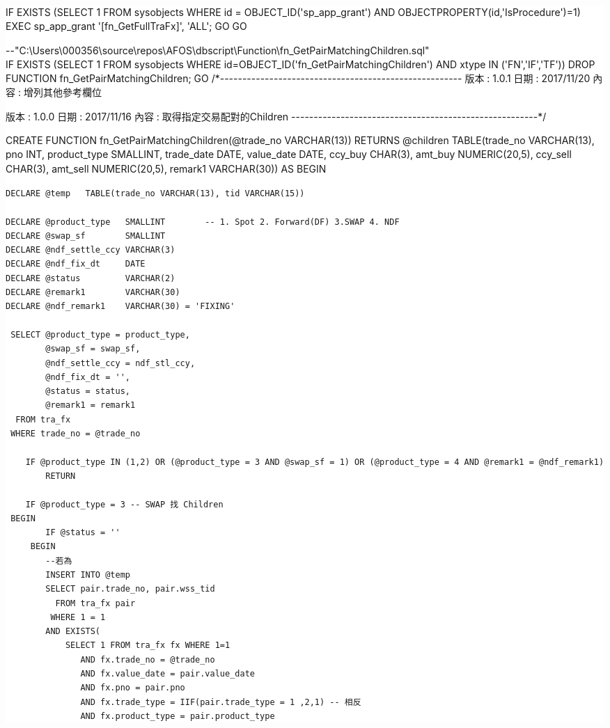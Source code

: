 IF EXISTS (SELECT 1 FROM sysobjects WHERE id = OBJECT_ID('sp_app_grant') AND OBJECTPROPERTY(id,'IsProcedure')=1)
   EXEC sp_app_grant '[fn_GetFullTraFx]', 'ALL';
GO
GO  
 
--"C:\Users\000356\source\repos\AFOS\dbscript\Function\fn_GetPairMatchingChildren.sql"  
IF EXISTS (SELECT 1 FROM sysobjects WHERE id=OBJECT_ID('fn_GetPairMatchingChildren') AND xtype IN ('FN','IF','TF'))
   DROP FUNCTION fn_GetPairMatchingChildren;
GO
/*------------------------------------------------------
 版本 : 1.0.1
 日期 : 2017/11/20
 內容 : 增列其他參考欄位

 版本 : 1.0.0
 日期 : 2017/11/16
 內容 : 取得指定交易配對的Children
-------------------------------------------------------*/

CREATE FUNCTION fn_GetPairMatchingChildren(@trade_no VARCHAR(13))
  RETURNS @children TABLE(trade_no VARCHAR(13), pno INT, product_type SMALLINT, trade_date DATE, value_date DATE, ccy_buy CHAR(3), amt_buy NUMERIC(20,5), ccy_sell CHAR(3), amt_sell NUMERIC(20,5), remark1 VARCHAR(30))
AS
BEGIN
	
	DECLARE @temp	TABLE(trade_no VARCHAR(13), tid VARCHAR(15))

	DECLARE @product_type	SMALLINT		-- 1. Spot 2. Forward(DF) 3.SWAP 4. NDF	
	DECLARE @swap_sf		SMALLINT
	DECLARE @ndf_settle_ccy	VARCHAR(3)
	DECLARE @ndf_fix_dt		DATE
	DECLARE @status			VARCHAR(2)
	DECLARE @remark1		VARCHAR(30)
	DECLARE @ndf_remark1	VARCHAR(30) = 'FIXING'
	
	 SELECT @product_type = product_type, 			
			@swap_sf = swap_sf,
			@ndf_settle_ccy = ndf_stl_ccy,
			@ndf_fix_dt = '',
			@status = status,
			@remark1 = remark1
	  FROM tra_fx 
	 WHERE trade_no = @trade_no

		IF @product_type IN (1,2) OR (@product_type = 3 AND @swap_sf = 1) OR (@product_type = 4 AND @remark1 = @ndf_remark1)
			RETURN

		IF @product_type = 3 -- SWAP 找 Children
	 BEGIN
			IF @status = ''
		 BEGIN
			--若為
			INSERT INTO @temp
			SELECT pair.trade_no, pair.wss_tid
			  FROM tra_fx pair
			 WHERE 1 = 1
			AND EXISTS(
				SELECT 1 FROM tra_fx fx WHERE 1=1
				   AND fx.trade_no = @trade_no
				   AND fx.value_date = pair.value_date
				   AND fx.pno = pair.pno
				   AND fx.trade_type = IIF(pair.trade_type = 1 ,2,1) -- 相反
				   AND fx.product_type = pair.product_type